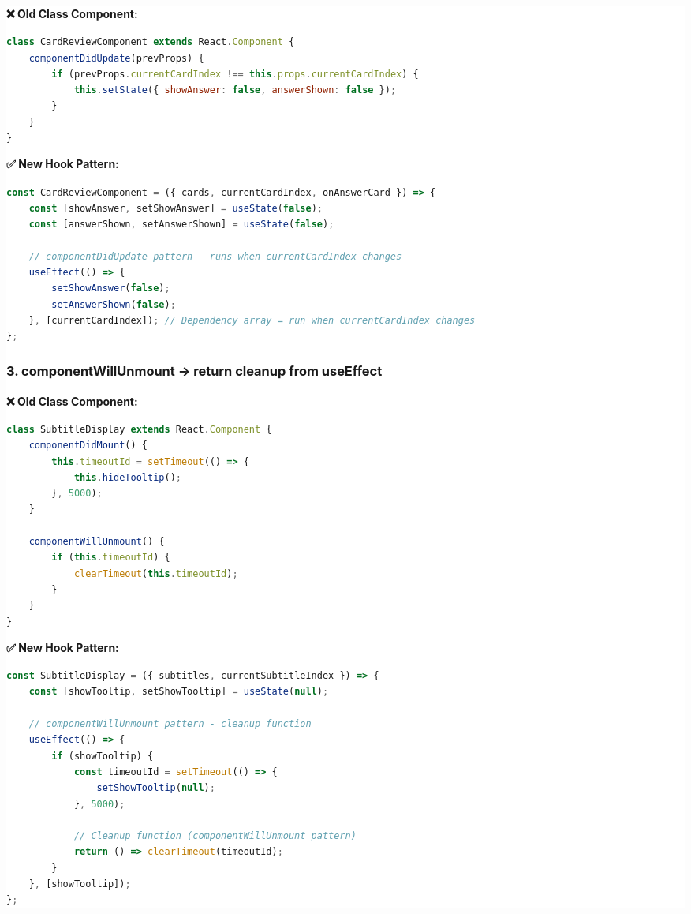**❌ Old Class Component:**
```javascript
class CardReviewComponent extends React.Component {
    componentDidUpdate(prevProps) {
        if (prevProps.currentCardIndex !== this.props.currentCardIndex) {
            this.setState({ showAnswer: false, answerShown: false });
        }
    }
}
```

**✅ New Hook Pattern:**
```jsx
const CardReviewComponent = ({ cards, currentCardIndex, onAnswerCard }) => {
    const [showAnswer, setShowAnswer] = useState(false);
    const [answerShown, setAnswerShown] = useState(false);

    // componentDidUpdate pattern - runs when currentCardIndex changes
    useEffect(() => {
        setShowAnswer(false);
        setAnswerShown(false);
    }, [currentCardIndex]); // Dependency array = run when currentCardIndex changes
};
```

### **3. componentWillUnmount → return cleanup from useEffect**

**❌ Old Class Component:**
```javascript
class SubtitleDisplay extends React.Component {
    componentDidMount() {
        this.timeoutId = setTimeout(() => {
            this.hideTooltip();
        }, 5000);
    }
    
    componentWillUnmount() {
        if (this.timeoutId) {
            clearTimeout(this.timeoutId);
        }
    }
}
```

**✅ New Hook Pattern:**
```jsx
const SubtitleDisplay = ({ subtitles, currentSubtitleIndex }) => {
    const [showTooltip, setShowTooltip] = useState(null);

    // componentWillUnmount pattern - cleanup function
    useEffect(() => {
        if (showTooltip) {
            const timeoutId = setTimeout(() => {
                setShowTooltip(null);
            }, 5000);
            
            // Cleanup function (componentWillUnmount pattern)
            return () => clearTimeout(timeoutId);
        }
    }, [showTooltip]);
};
```
